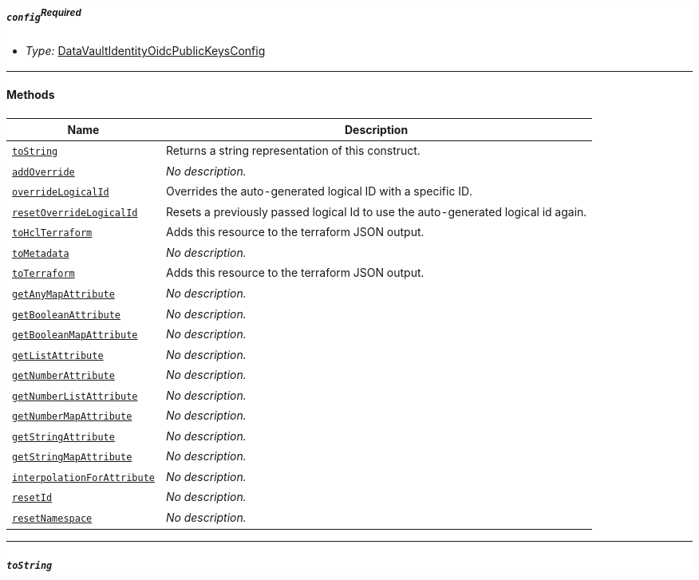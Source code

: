 
##### `config`<sup>Required</sup> <a name="config" id="@cdktf/provider-vault.dataVaultIdentityOidcPublicKeys.DataVaultIdentityOidcPublicKeys.Initializer.parameter.config"></a>

- *Type:* <a href="#@cdktf/provider-vault.dataVaultIdentityOidcPublicKeys.DataVaultIdentityOidcPublicKeysConfig">DataVaultIdentityOidcPublicKeysConfig</a>

---

#### Methods <a name="Methods" id="Methods"></a>

| **Name** | **Description** |
| --- | --- |
| <code><a href="#@cdktf/provider-vault.dataVaultIdentityOidcPublicKeys.DataVaultIdentityOidcPublicKeys.toString">toString</a></code> | Returns a string representation of this construct. |
| <code><a href="#@cdktf/provider-vault.dataVaultIdentityOidcPublicKeys.DataVaultIdentityOidcPublicKeys.addOverride">addOverride</a></code> | *No description.* |
| <code><a href="#@cdktf/provider-vault.dataVaultIdentityOidcPublicKeys.DataVaultIdentityOidcPublicKeys.overrideLogicalId">overrideLogicalId</a></code> | Overrides the auto-generated logical ID with a specific ID. |
| <code><a href="#@cdktf/provider-vault.dataVaultIdentityOidcPublicKeys.DataVaultIdentityOidcPublicKeys.resetOverrideLogicalId">resetOverrideLogicalId</a></code> | Resets a previously passed logical Id to use the auto-generated logical id again. |
| <code><a href="#@cdktf/provider-vault.dataVaultIdentityOidcPublicKeys.DataVaultIdentityOidcPublicKeys.toHclTerraform">toHclTerraform</a></code> | Adds this resource to the terraform JSON output. |
| <code><a href="#@cdktf/provider-vault.dataVaultIdentityOidcPublicKeys.DataVaultIdentityOidcPublicKeys.toMetadata">toMetadata</a></code> | *No description.* |
| <code><a href="#@cdktf/provider-vault.dataVaultIdentityOidcPublicKeys.DataVaultIdentityOidcPublicKeys.toTerraform">toTerraform</a></code> | Adds this resource to the terraform JSON output. |
| <code><a href="#@cdktf/provider-vault.dataVaultIdentityOidcPublicKeys.DataVaultIdentityOidcPublicKeys.getAnyMapAttribute">getAnyMapAttribute</a></code> | *No description.* |
| <code><a href="#@cdktf/provider-vault.dataVaultIdentityOidcPublicKeys.DataVaultIdentityOidcPublicKeys.getBooleanAttribute">getBooleanAttribute</a></code> | *No description.* |
| <code><a href="#@cdktf/provider-vault.dataVaultIdentityOidcPublicKeys.DataVaultIdentityOidcPublicKeys.getBooleanMapAttribute">getBooleanMapAttribute</a></code> | *No description.* |
| <code><a href="#@cdktf/provider-vault.dataVaultIdentityOidcPublicKeys.DataVaultIdentityOidcPublicKeys.getListAttribute">getListAttribute</a></code> | *No description.* |
| <code><a href="#@cdktf/provider-vault.dataVaultIdentityOidcPublicKeys.DataVaultIdentityOidcPublicKeys.getNumberAttribute">getNumberAttribute</a></code> | *No description.* |
| <code><a href="#@cdktf/provider-vault.dataVaultIdentityOidcPublicKeys.DataVaultIdentityOidcPublicKeys.getNumberListAttribute">getNumberListAttribute</a></code> | *No description.* |
| <code><a href="#@cdktf/provider-vault.dataVaultIdentityOidcPublicKeys.DataVaultIdentityOidcPublicKeys.getNumberMapAttribute">getNumberMapAttribute</a></code> | *No description.* |
| <code><a href="#@cdktf/provider-vault.dataVaultIdentityOidcPublicKeys.DataVaultIdentityOidcPublicKeys.getStringAttribute">getStringAttribute</a></code> | *No description.* |
| <code><a href="#@cdktf/provider-vault.dataVaultIdentityOidcPublicKeys.DataVaultIdentityOidcPublicKeys.getStringMapAttribute">getStringMapAttribute</a></code> | *No description.* |
| <code><a href="#@cdktf/provider-vault.dataVaultIdentityOidcPublicKeys.DataVaultIdentityOidcPublicKeys.interpolationForAttribute">interpolationForAttribute</a></code> | *No description.* |
| <code><a href="#@cdktf/provider-vault.dataVaultIdentityOidcPublicKeys.DataVaultIdentityOidcPublicKeys.resetId">resetId</a></code> | *No description.* |
| <code><a href="#@cdktf/provider-vault.dataVaultIdentityOidcPublicKeys.DataVaultIdentityOidcPublicKeys.resetNamespace">resetNamespace</a></code> | *No description.* |

---

##### `toString` <a name="toString" id="@cdktf/provider-vault.dataVaultIdentityOidcPublicKeys.DataVaultIdentityOidcPublicKeys.toString"></a>
